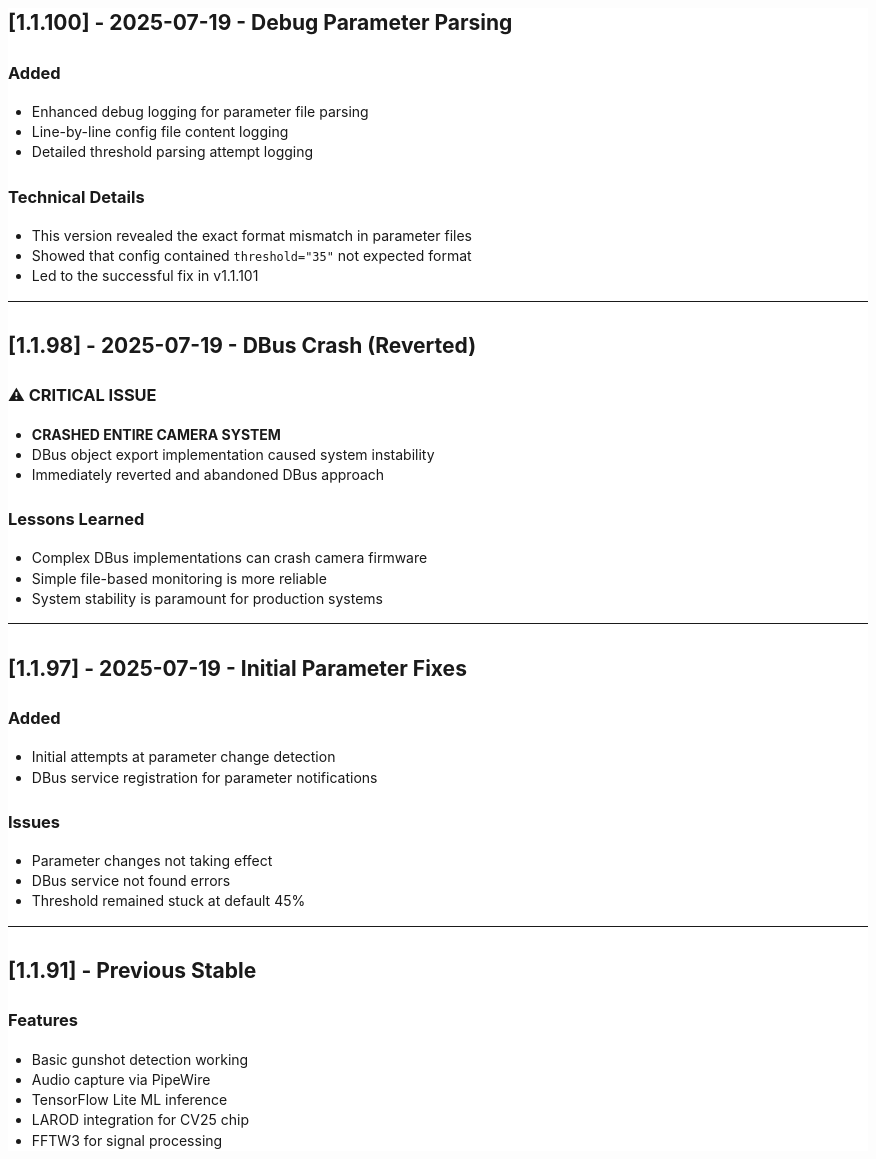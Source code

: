 ## [1.1.100] - 2025-07-19 - Debug Parameter Parsing

### Added
- Enhanced debug logging for parameter file parsing
- Line-by-line config file content logging
- Detailed threshold parsing attempt logging

### Technical Details
- This version revealed the exact format mismatch in parameter files
- Showed that config contained `threshold="35"` not expected format
- Led to the successful fix in v1.1.101

---

## [1.1.98] - 2025-07-19 - DBus Crash (Reverted)

### ⚠️ CRITICAL ISSUE
- **CRASHED ENTIRE CAMERA SYSTEM**
- DBus object export implementation caused system instability
- Immediately reverted and abandoned DBus approach

### Lessons Learned
- Complex DBus implementations can crash camera firmware
- Simple file-based monitoring is more reliable
- System stability is paramount for production systems

---

## [1.1.97] - 2025-07-19 - Initial Parameter Fixes

### Added
- Initial attempts at parameter change detection
- DBus service registration for parameter notifications

### Issues
- Parameter changes not taking effect
- DBus service not found errors
- Threshold remained stuck at default 45%

---

## [1.1.91] - Previous Stable

### Features
- Basic gunshot detection working
- Audio capture via PipeWire
- TensorFlow Lite ML inference
- LAROD integration for CV25 chip
- FFTW3 for signal processing
